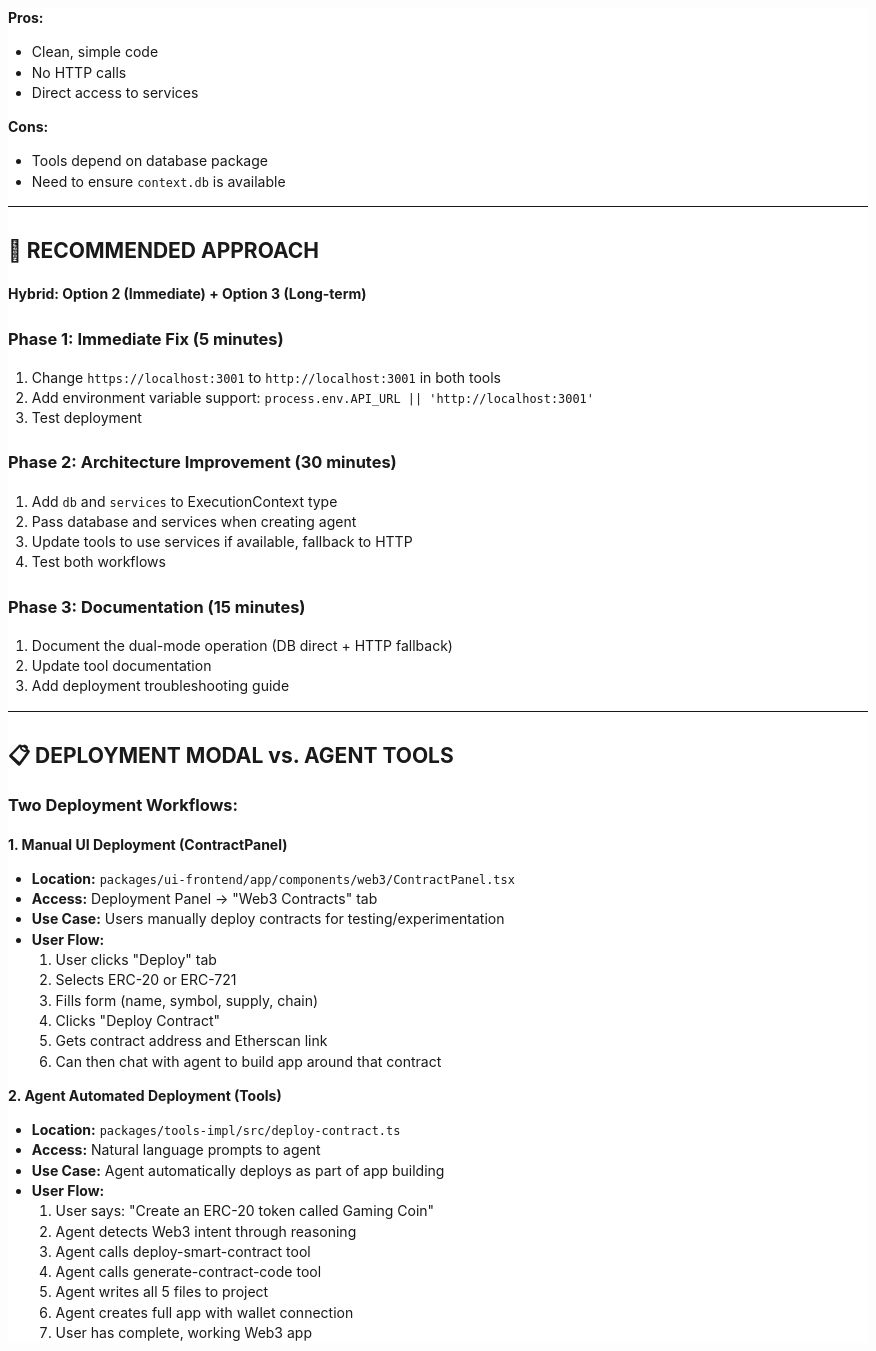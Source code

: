 **Pros:**
- Clean, simple code
- No HTTP calls
- Direct access to services

**Cons:**
- Tools depend on database package
- Need to ensure `context.db` is available

---

## 🎯 RECOMMENDED APPROACH

**Hybrid: Option 2 (Immediate) + Option 3 (Long-term)**

### Phase 1: Immediate Fix (5 minutes)
1. Change `https://localhost:3001` to `http://localhost:3001` in both tools
2. Add environment variable support: `process.env.API_URL || 'http://localhost:3001'`
3. Test deployment

### Phase 2: Architecture Improvement (30 minutes)
1. Add `db` and `services` to ExecutionContext type
2. Pass database and services when creating agent
3. Update tools to use services if available, fallback to HTTP
4. Test both workflows

### Phase 3: Documentation (15 minutes)
1. Document the dual-mode operation (DB direct + HTTP fallback)
2. Update tool documentation
3. Add deployment troubleshooting guide

---

## 📋 DEPLOYMENT MODAL vs. AGENT TOOLS

### Two Deployment Workflows:

**1. Manual UI Deployment (ContractPanel)**
- **Location:** `packages/ui-frontend/app/components/web3/ContractPanel.tsx`
- **Access:** Deployment Panel → "Web3 Contracts" tab
- **Use Case:** Users manually deploy contracts for testing/experimentation
- **User Flow:**
  1. User clicks "Deploy" tab
  2. Selects ERC-20 or ERC-721
  3. Fills form (name, symbol, supply, chain)
  4. Clicks "Deploy Contract"
  5. Gets contract address and Etherscan link
  6. Can then chat with agent to build app around that contract

**2. Agent Automated Deployment (Tools)**
- **Location:** `packages/tools-impl/src/deploy-contract.ts`
- **Access:** Natural language prompts to agent
- **Use Case:** Agent automatically deploys as part of app building
- **User Flow:**
  1. User says: "Create an ERC-20 token called Gaming Coin"
  2. Agent detects Web3 intent through reasoning
  3. Agent calls deploy-smart-contract tool
  4. Agent calls generate-contract-code tool
  5. Agent writes all 5 files to project
  6. Agent creates full app with wallet connection
  7. User has complete, working Web3 app
